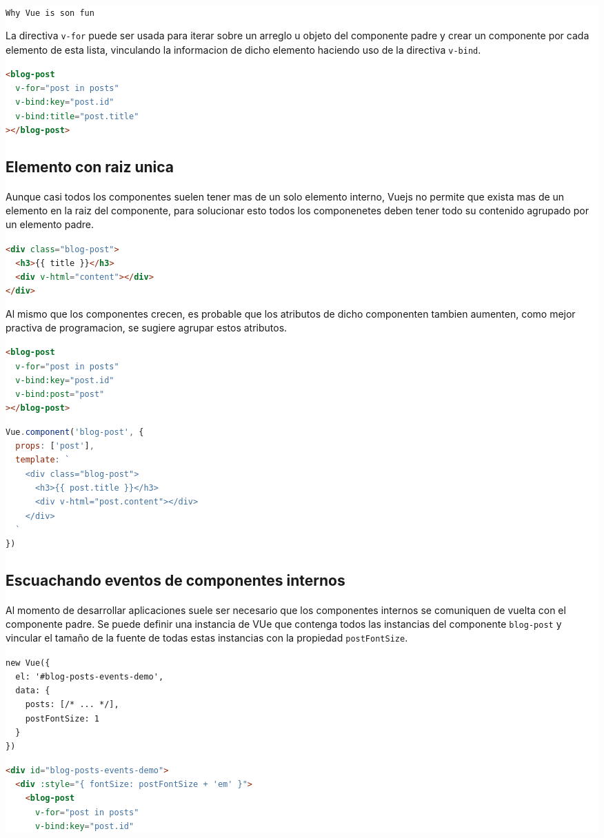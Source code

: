 ```
Why Vue is son fun
```
La directiva `v-for` puede ser usada para iterar sobre un arreglo u objeto del componente padre y crear un componente por cada elemento de esta lista, vinculando la informacion de dicho elemento haciendo uso de la directiva `v-bind`. 
```html
<blog-post
  v-for="post in posts"
  v-bind:key="post.id"
  v-bind:title="post.title"
></blog-post>
```
## Elemento con raiz unica
Aunque casi todos los componentes suelen tener mas de un solo elemento interno, Vuejs no permite que exista mas de un elemento en la raiz del componente, para solucionar esto todos los componenetes deben tener todo su contenido agrupado
por un elemento padre.
```html
<div class="blog-post">
  <h3>{{ title }}</h3>
  <div v-html="content"></div>
</div>
```
Al mismo que los componentes crecen, es probable que los atributos de dicho componenten tambien aumenten, como mejor practiva de programacion, se sugiere agrupar estos atributos.
```html
<blog-post
  v-for="post in posts"
  v-bind:key="post.id"
  v-bind:post="post"
></blog-post>
```
```javascript
Vue.component('blog-post', {
  props: ['post'],
  template: `
    <div class="blog-post">
      <h3>{{ post.title }}</h3>
      <div v-html="post.content"></div>
    </div>
  `
})
```
## Escuachando eventos de componentes internos
Al momento de desarrollar aplicaciones suele ser necesario que los componentes internos se comuniquen de vuelta con el componente padre. Se puede definir una instancia de VUe que contenga todos las instancias del componente `blog-post` y vincular el tamaño de la fuente de todas estas instancias con la propiedad `postFontSize`.
```javscript
new Vue({
  el: '#blog-posts-events-demo',
  data: {
    posts: [/* ... */],
    postFontSize: 1
  }
})
```
```html
<div id="blog-posts-events-demo">
  <div :style="{ fontSize: postFontSize + 'em' }">
    <blog-post
      v-for="post in posts"
      v-bind:key="post.id"
```